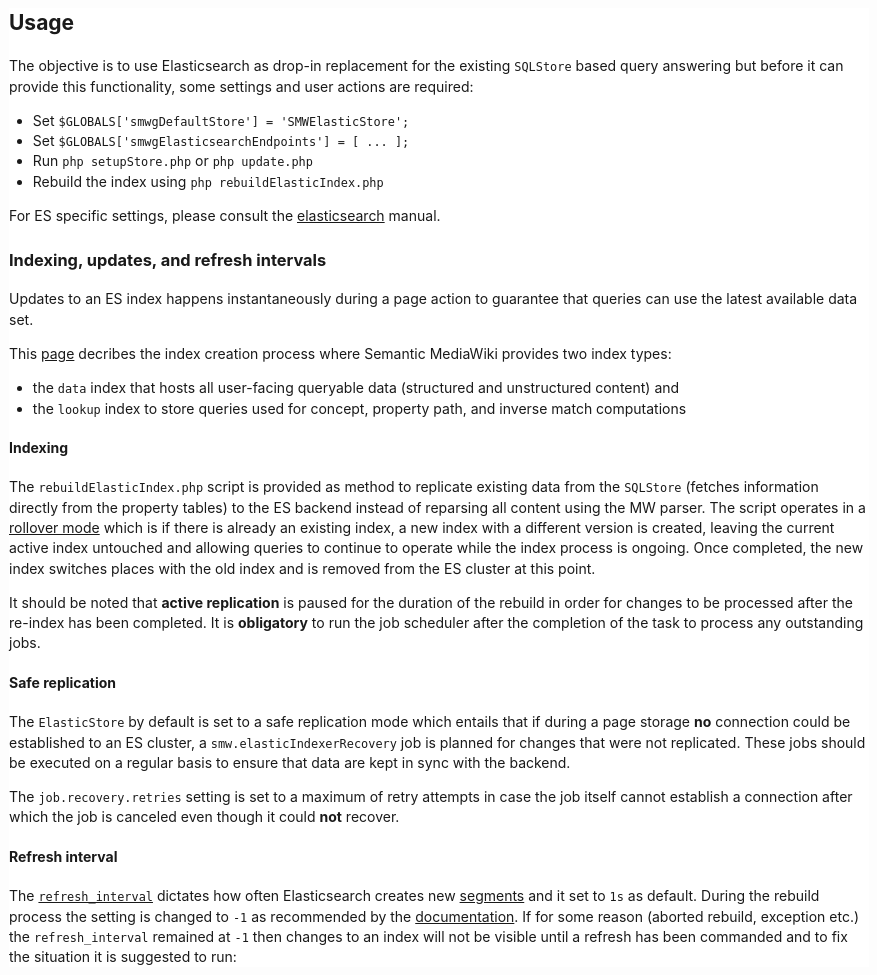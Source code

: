 ## Usage

The objective is to use Elasticsearch as drop-in replacement for the existing `SQLStore` based query answering but before it can provide this functionality, some settings and user actions are required:

- Set `$GLOBALS['smwgDefaultStore'] = 'SMWElasticStore';`
- Set `$GLOBALS['smwgElasticsearchEndpoints'] = [ ... ];`
- Run `php setupStore.php` or `php update.php`
- Rebuild the index using `php rebuildElasticIndex.php`

For ES specific settings, please consult the [elasticsearch][es:conf] manual.

### Indexing, updates, and refresh intervals

Updates to an ES index happens instantaneously during a page action to guarantee that queries can use the latest available data set.

This [page][es:create:index] decribes the index creation process where Semantic MediaWiki provides two index types:

- the `data` index that hosts all user-facing queryable data (structured and unstructured content) and
- the `lookup` index to store queries used for concept, property path, and inverse match computations

#### Indexing

The `rebuildElasticIndex.php` script is provided as method to replicate existing data from the `SQLStore` (fetches information directly from the property tables) to the ES backend instead of reparsing all content using the MW parser. The script operates in a [rollover mode][es:alias-zero] which is if there is already an existing index, a new index with a different version is created, leaving the current active index untouched and allowing queries to continue to operate while the index process is ongoing. Once completed, the new index switches places with the old index and is removed from the ES cluster at this point.

It should be noted that __active replication__ is paused for the duration of the rebuild in order for changes to be processed after the re-index has been completed. It is __obligatory__ to run the job scheduler after the completion of the task to process any outstanding jobs.

#### Safe replication

The `ElasticStore` by default is set to a safe replication mode which entails that if during a page storage __no__ connection could be established to an ES cluster, a `smw.elasticIndexerRecovery` job is planned for changes that were not replicated. These jobs should be executed on a regular basis to ensure that data are kept in sync with the backend.

The `job.recovery.retries` setting is set to a maximum of retry attempts in case the job itself cannot establish a connection after which the job is canceled even though it could __not__ recover.

#### Refresh interval

The [`refresh_interval`][es:indexing:speed] dictates how often Elasticsearch creates new [segments][stack:segments] and it set to `1s` as default. During the rebuild process the setting is changed to `-1` as recommended by the [documentation][es:indexing:speed]. If for some reason (aborted rebuild, exception etc.) the `refresh_interval` remained at `-1` then changes to an index will not be visible until a refresh has been commanded and to fix the situation it is suggested to run:


[es:conf]: https://www.elastic.co/guide/en/elasticsearch/reference/6.1/system-config.html
[es:conf:hosts]: https://www.elastic.co/guide/en/elasticsearch/client/php-api/6.0/_configuration.html#_extended_host_configuration
[es:php-api]: https://www.elastic.co/guide/en/elasticsearch/client/php-api/6.0/_installation_2.html
[es:joins]: https://github.com/elastic/elasticsearch/issues/6769
[es:subqueries]: https://discuss.elastic.co/t/question-about-subqueries/20767/2
[es:terms-lookup]: https://www.elastic.co/blog/terms-filter-lookup
[es:dsl]: https://www.elastic.co/guide/en/elasticsearch/reference/6.1/query-dsl.html
[es:mapping]: https://www.elastic.co/guide/en/elasticsearch/reference/6.1/mapping.html
[es:multi-fields]: https://www.elastic.co/guide/en/elasticsearch/reference/current/multi-fields.html
[es:map:explosion]: https://www.elastic.co/blog/found-crash-elasticsearch#mapping-explosion
[es:indexing:speed]: https://www.elastic.co/guide/en/elasticsearch/reference/current/tune-for-indexing-speed.html
[es:create:index]: https://www.elastic.co/guide/en/elasticsearch/reference/current/indices-create-index.html
[es:dynamic:templates]: https://www.elastic.co/guide/en/elasticsearch/reference/6.1/dynamic-templates.html
[es:version:matrix]: https://www.elastic.co/guide/en/elasticsearch/client/php-api/6.0/_installation_2.html#_version_matrix
[es:hardware]: https://www.elastic.co/guide/en/elasticsearch/guide/2.x/hardware.html#_memory
[es:standard:analyzer]: https://www.elastic.co/guide/en/elasticsearch/reference/current/analysis-standard-analyzer.html
[es:lang:analyzer]: https://www.elastic.co/guide/en/elasticsearch/reference/current/analysis-lang-analyzer.html
[es:icu:tokenizer]: https://www.elastic.co/guide/en/elasticsearch/plugins/6.1/analysis-icu-tokenizer.html
[es:unicode:normalization]: https://www.elastic.co/guide/en/elasticsearch/guide/current/unicode-normalization.html
[es:unicode:case:folding]: https://www.elastic.co/guide/en/elasticsearch/guide/current/case-folding.html
[es:shards]: https://www.elastic.co/guide/en/elasticsearch/reference/current/_basic_concepts.html#getting-started-shards-and-replicas
[es:alias-zero]: https://www.elastic.co/guide/en/elasticsearch/guide/master/index-aliases.html
[es:bulk]: https://www.elastic.co/guide/en/elasticsearch/reference/6.2/docs-bulk.html
[es:structured:search]: https://www.elastic.co/guide/en/elasticsearch/guide/current/structured-search.html
[es:filter:context]: https://www.elastic.co/guide/en/elasticsearch/reference/6.2/query-filter-context.html
[es:query:context]: https://www.elastic.co/guide/en/elasticsearch/reference/6.2/query-filter-context.html
[es:relevance]: https://www.elastic.co/guide/en/elasticsearch/guide/master/relevance-intro.html
[es:copy-to]: https://www.elastic.co/guide/en/elasticsearch/reference/master/copy-to.html
[oreilly:es-metrics-to-watch]: https://www.oreilly.com/ideas/10-elasticsearch-metrics-to-watch
[stack:segments]: https://stackoverflow.com/questions/15426441/understanding-segments-in-elasticsearch
[es:6]: https://www.elastic.co/blog/minimize-index-storage-size-elasticsearch-6-0
[es:parent-join]: https://www.elastic.co/guide/en/elasticsearch/reference/current/parent-join.html